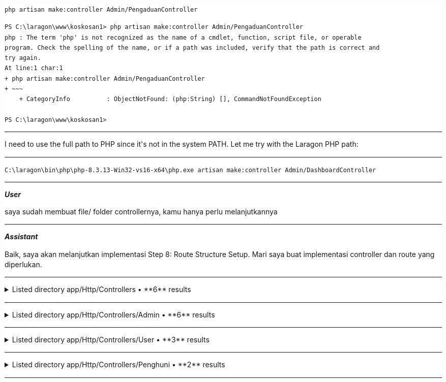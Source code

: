 
```bash
php artisan make:controller Admin/PengaduanController
```

```
PS C:\laragon\www\koskosan1> php artisan make:controller Admin/PengaduanController
php : The term 'php' is not recognized as the name of a cmdlet, function, script file, or operable 
program. Check the spelling of the name, or if a path was included, verify that the path is correct and 
try again.
At line:1 char:1
+ php artisan make:controller Admin/PengaduanController
+ ~~~
    + CategoryInfo          : ObjectNotFound: (php:String) [], CommandNotFoundException

PS C:\laragon\www\koskosan1>

```

---

I need to use the full path to PHP since it's not in the system PATH. Let me try with the Laragon PHP path:

---

```bash
C:\laragon\bin\php\php-8.3.13-Win32-vs16-x64\php.exe artisan make:controller Admin/DashboardController
```

---

_**User**_

saya sudah membuat file/ folder controllernya, kamu hanya perlu melanjutkannya

---

_**Assistant**_

Baik, saya akan melanjutkan implementasi Step 8: Route Structure Setup. Mari saya buat implementasi controller dan route yang diperlukan.

---

<details><summary>Listed directory app/Http/Controllers • **6** results</summary></details>

---

<details><summary>Listed directory app/Http/Controllers/Admin • **6** results</summary></details>

---

<details><summary>Listed directory app/Http/Controllers/User • **3** results</summary></details>

---

<details><summary>Listed directory app/Http/Controllers/Penghuni • **2** results</summary></details>

---